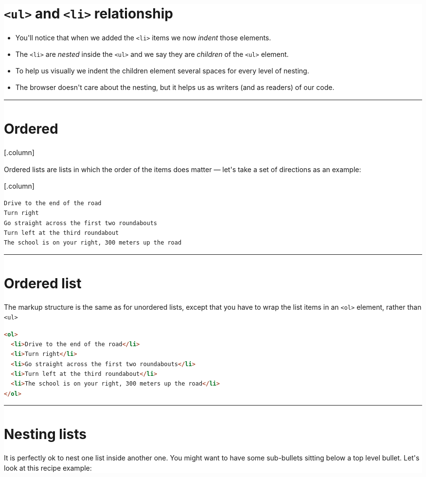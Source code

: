 # `<ul>` and `<li>` relationship

- You'll notice that when we added the `<li>` items we now _indent_ those elements.

- The `<li>` are _nested_ inside the `<ul>` and we say they are _children_ of the `<ul>` element.

- To help us visually we indent the children element several spaces for every level of nesting.

- The browser doesn't care about the nesting, but it helps us as writers (and as readers) of our code.

---

# Ordered

[.column]

Ordered lists are lists in which the order of the items does matter — let's take a set of directions as an example:

[.column]

```
Drive to the end of the road
Turn right
Go straight across the first two roundabouts
Turn left at the third roundabout
The school is on your right, 300 meters up the road
```


---

# Ordered list

The markup structure is the same as for unordered lists, except that you have to wrap the list items in an `<ol>` element, rather than `<ul>`

```html
<ol>
  <li>Drive to the end of the road</li>
  <li>Turn right</li>
  <li>Go straight across the first two roundabouts</li>
  <li>Turn left at the third roundabout</li>
  <li>The school is on your right, 300 meters up the road</li>
</ol>
```

---

# Nesting lists

It is perfectly ok to nest one list inside another one. You might want to have some sub-bullets sitting below a top level bullet. Let's look at this recipe example:
